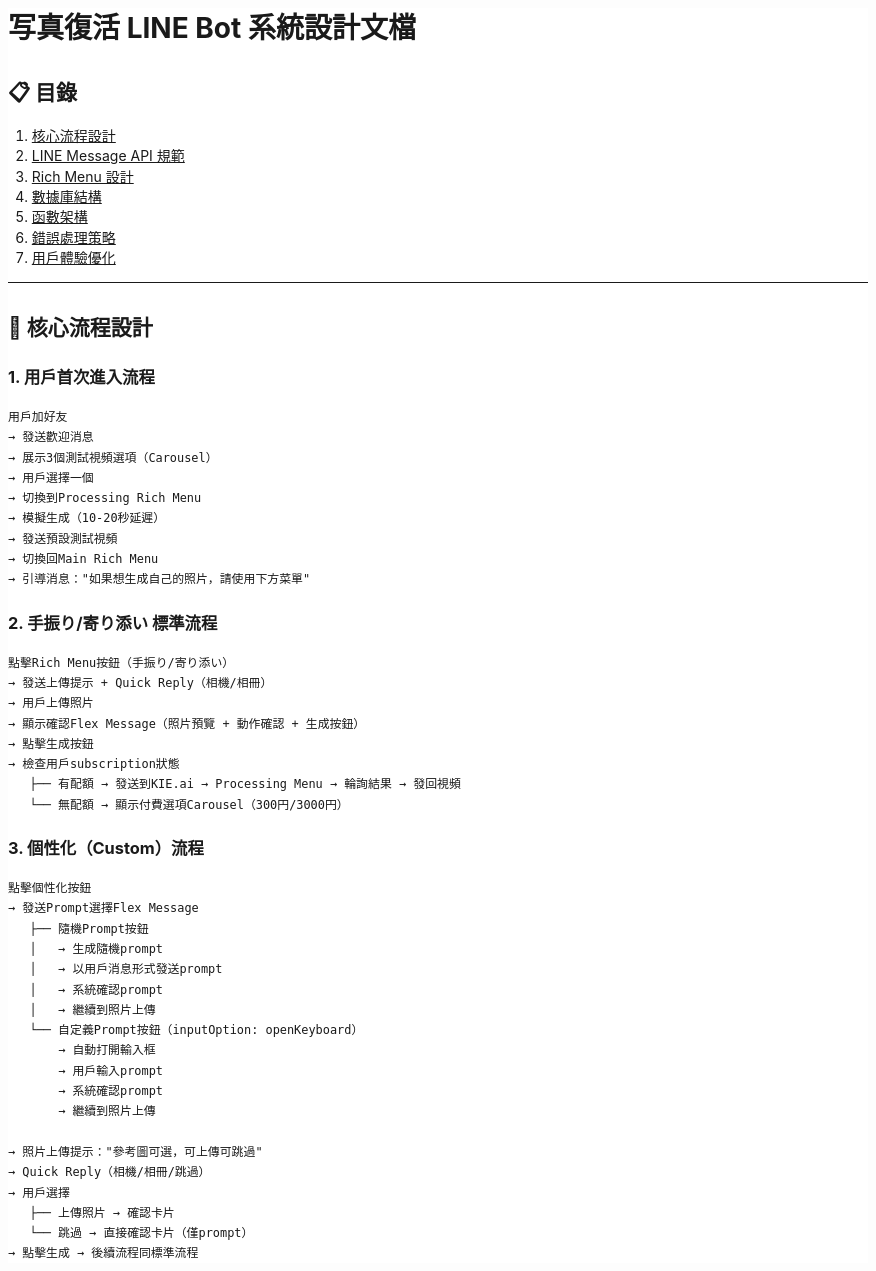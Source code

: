 # 写真復活 LINE Bot 系統設計文檔

## 📋 目錄
1. [核心流程設計](#核心流程設計)
2. [LINE Message API 規範](#line-message-api-規範)
3. [Rich Menu 設計](#rich-menu-設計)
4. [數據庫結構](#數據庫結構)
5. [函數架構](#函數架構)
6. [錯誤處理策略](#錯誤處理策略)
7. [用戶體驗優化](#用戶體驗優化)

---

## 🎯 核心流程設計

### 1. 用戶首次進入流程
```
用戶加好友 
→ 發送歡迎消息 
→ 展示3個測試視頻選項（Carousel）
→ 用戶選擇一個
→ 切換到Processing Rich Menu
→ 模擬生成（10-20秒延遲）
→ 發送預設測試視頻
→ 切換回Main Rich Menu
→ 引導消息："如果想生成自己的照片，請使用下方菜單"
```

### 2. 手振り/寄り添い 標準流程
```
點擊Rich Menu按鈕（手振り/寄り添い）
→ 發送上傳提示 + Quick Reply（相機/相冊）
→ 用戶上傳照片
→ 顯示確認Flex Message（照片預覽 + 動作確認 + 生成按鈕）
→ 點擊生成按鈕
→ 檢查用戶subscription狀態
   ├── 有配額 → 發送到KIE.ai → Processing Menu → 輪詢結果 → 發回視頻
   └── 無配額 → 顯示付費選項Carousel（300円/3000円）
```

### 3. 個性化（Custom）流程
```
點擊個性化按鈕
→ 發送Prompt選擇Flex Message
   ├── 隨機Prompt按鈕
   │   → 生成隨機prompt
   │   → 以用戶消息形式發送prompt
   │   → 系統確認prompt
   │   → 繼續到照片上傳
   └── 自定義Prompt按鈕（inputOption: openKeyboard）
       → 自動打開輸入框
       → 用戶輸入prompt
       → 系統確認prompt
       → 繼續到照片上傳

→ 照片上傳提示："參考圖可選，可上傳可跳過"
→ Quick Reply（相機/相冊/跳過）
→ 用戶選擇
   ├── 上傳照片 → 確認卡片
   └── 跳過 → 直接確認卡片（僅prompt）
→ 點擊生成 → 後續流程同標準流程
```